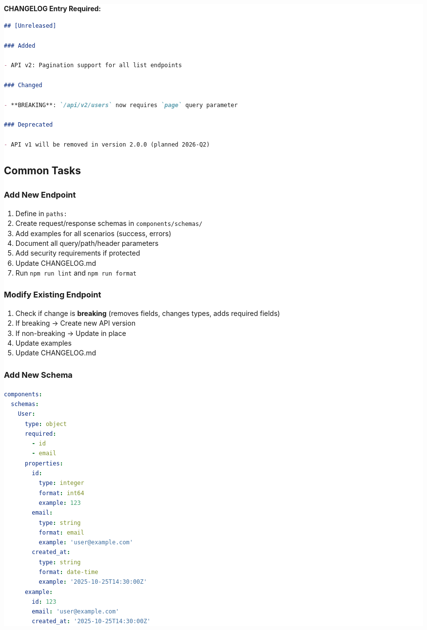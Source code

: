 **CHANGELOG Entry Required:**

```markdown
## [Unreleased]

### Added

- API v2: Pagination support for all list endpoints

### Changed

- **BREAKING**: `/api/v2/users` now requires `page` query parameter

### Deprecated

- API v1 will be removed in version 2.0.0 (planned 2026-Q2)
```

## Common Tasks

### Add New Endpoint

1. Define in `paths:`
2. Create request/response schemas in `components/schemas/`
3. Add examples for all scenarios (success, errors)
4. Document all query/path/header parameters
5. Add security requirements if protected
6. Update CHANGELOG.md
7. Run `npm run lint` and `npm run format`

### Modify Existing Endpoint

1. Check if change is **breaking** (removes fields, changes types, adds required fields)
2. If breaking → Create new API version
3. If non-breaking → Update in place
4. Update examples
5. Update CHANGELOG.md

### Add New Schema

```yaml
components:
  schemas:
    User:
      type: object
      required:
        - id
        - email
      properties:
        id:
          type: integer
          format: int64
          example: 123
        email:
          type: string
          format: email
          example: 'user@example.com'
        created_at:
          type: string
          format: date-time
          example: '2025-10-25T14:30:00Z'
      example:
        id: 123
        email: 'user@example.com'
        created_at: '2025-10-25T14:30:00Z'
```